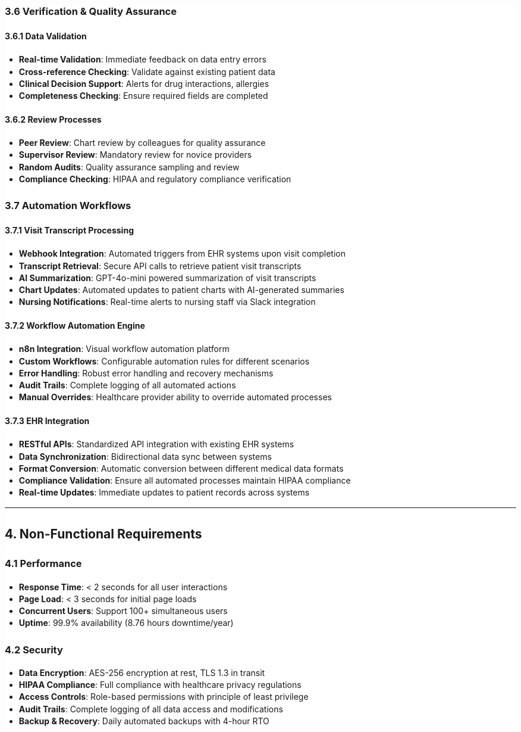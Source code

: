 ### 3.6 Verification & Quality Assurance

#### 3.6.1 Data Validation
- **Real-time Validation**: Immediate feedback on data entry errors
- **Cross-reference Checking**: Validate against existing patient data
- **Clinical Decision Support**: Alerts for drug interactions, allergies
- **Completeness Checking**: Ensure required fields are completed

#### 3.6.2 Review Processes
- **Peer Review**: Chart review by colleagues for quality assurance
- **Supervisor Review**: Mandatory review for novice providers
- **Random Audits**: Quality assurance sampling and review
- **Compliance Checking**: HIPAA and regulatory compliance verification

### 3.7 Automation Workflows

#### 3.7.1 Visit Transcript Processing
- **Webhook Integration**: Automated triggers from EHR systems upon visit completion
- **Transcript Retrieval**: Secure API calls to retrieve patient visit transcripts
- **AI Summarization**: GPT-4o-mini powered summarization of visit transcripts
- **Chart Updates**: Automated updates to patient charts with AI-generated summaries
- **Nursing Notifications**: Real-time alerts to nursing staff via Slack integration

#### 3.7.2 Workflow Automation Engine
- **n8n Integration**: Visual workflow automation platform
- **Custom Workflows**: Configurable automation rules for different scenarios
- **Error Handling**: Robust error handling and recovery mechanisms
- **Audit Trails**: Complete logging of all automated actions
- **Manual Overrides**: Healthcare provider ability to override automated processes

#### 3.7.3 EHR Integration
- **RESTful APIs**: Standardized API integration with existing EHR systems
- **Data Synchronization**: Bidirectional data sync between systems
- **Format Conversion**: Automatic conversion between different medical data formats
- **Compliance Validation**: Ensure all automated processes maintain HIPAA compliance
- **Real-time Updates**: Immediate updates to patient records across systems

---

## 4. Non-Functional Requirements

### 4.1 Performance
- **Response Time**: < 2 seconds for all user interactions
- **Page Load**: < 3 seconds for initial page loads
- **Concurrent Users**: Support 100+ simultaneous users
- **Uptime**: 99.9% availability (8.76 hours downtime/year)

### 4.2 Security
- **Data Encryption**: AES-256 encryption at rest, TLS 1.3 in transit
- **HIPAA Compliance**: Full compliance with healthcare privacy regulations
- **Access Controls**: Role-based permissions with principle of least privilege
- **Audit Trails**: Complete logging of all data access and modifications
- **Backup & Recovery**: Daily automated backups with 4-hour RTO
